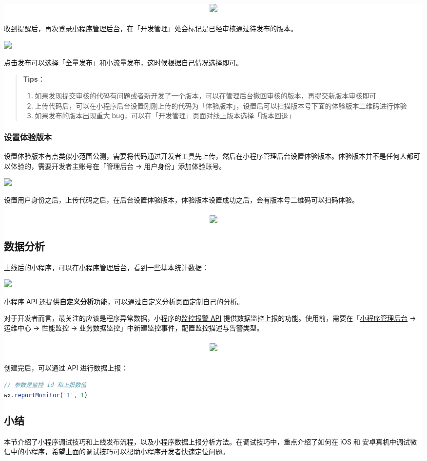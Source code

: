 <div style="margin: 20px auto; text-align:center">
  <img src="https://user-gold-cdn.xitu.io/2018/8/18/1654a7f0617d94e6?w=750&h=494&f=jpeg&s=44098" width="480">
</div>

收到提醒后，再次登录[小程序管理后台](https://mp.weixin.qq.com/)，在「开发管理」处会标记是已经审核通过待发布的版本。

![](https://user-gold-cdn.xitu.io/2018/8/17/1654736552b78625?w=963&h=209&f=jpeg&s=22479)

点击发布可以选择「全量发布」和小流量发布，这时候根据自己情况选择即可。

> **Tips：**
> 1. 如果发现提交审核的代码有问题或者新开发了一个版本，可以在管理后台撤回审核的版本，再提交新版本审核即可
> 2. 上传代码后，可以在小程序后台设置刚刚上传的代码为「体验版本」，设置后可以扫描版本号下面的体验版本二维码进行体验
> 3. 如果发布的版本出现重大 bug，可以在「开发管理」页面对线上版本选择「版本回退」

### 设置体验版本
设置体验版本有点类似小范围公测，需要将代码通过开发者工具先上传，然后在小程序管理后台设置体验版本。体验版本并不是任何人都可以体验的，需要开发者主账号在「管理后台 -> 用户身份」添加体验账号。


![](https://user-gold-cdn.xitu.io/2018/8/15/1653c23541562e30?w=1308&h=711&f=jpeg&s=69329)

设置用户身份之后，上传代码之后，在后台设置体验版本，体验版本设置成功之后，会有版本号二维码可以扫码体验。

<div style="margin: 20px auto; text-align:center">
  <img src="https://user-gold-cdn.xitu.io/2018/8/15/1653c237cc920995?w=590&h=582&f=jpeg&s=45182" width="420">
</div>

## 数据分析

上线后的小程序，可以在[小程序管理后台](https://mp.weixin.qq.com/)，看到一些基本统计数据：


![](https://user-gold-cdn.xitu.io/2018/8/17/1654735022cd9d90?w=960&h=487&f=jpeg&s=31887)

小程序 API 还提供**自定义分析**功能，可以通过[自定义分析](https://developers.weixin.qq.com/miniprogram/analysis/custom/)页面定制自己的分析。

对于开发者而言，最关注的应该是程序异常数据，小程序的[监控报警 API](https://developers.weixin.qq.com/miniprogram/dev/api/monitor-report.html) 提供数据监控上报的功能。使用前，需要在「[小程序管理后台](https://mp.weixin.qq.com/) -> 运维中心 -> 性能监控 -> 业务数据监控」中新建监控事件，配置监控描述与告警类型。

<div style="margin: 20px auto; text-align:center">
  <img src="https://user-gold-cdn.xitu.io/2018/8/15/1653c23d5779b844?w=959&h=595&f=jpeg&s=37773" width="600">
</div>


创建完后，可以通过 API 进行数据上报：

```js
// 参数是监控 id 和上报数值
wx.reportMonitor('1', 1)
```

## 小结

本节介绍了小程序调试技巧和上线发布流程，以及小程序数据上报分析方法。在调试技巧中，重点介绍了如何在 iOS 和 安卓真机中调试微信中的小程序，希望上面的调试技巧可以帮助小程序开发者快速定位问题。
